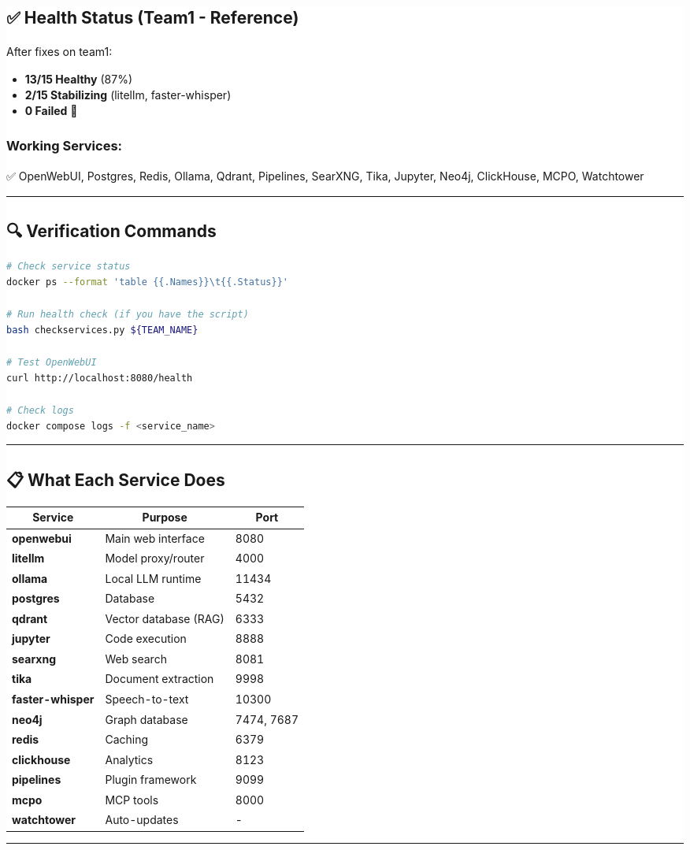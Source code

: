 
## ✅ Health Status (Team1 - Reference)

After fixes on team1:
- **13/15 Healthy** (87%)
- **2/15 Stabilizing** (litellm, faster-whisper)
- **0 Failed** 🎉

### Working Services:
✅ OpenWebUI, Postgres, Redis, Ollama, Qdrant, Pipelines, SearXNG, Tika, Jupyter, Neo4j, ClickHouse, MCPO, Watchtower

---

## 🔍 Verification Commands

```bash
# Check service status
docker ps --format 'table {{.Names}}\t{{.Status}}'

# Run health check (if you have the script)
bash checkservices.py ${TEAM_NAME}

# Test OpenWebUI
curl http://localhost:8080/health

# Check logs
docker compose logs -f <service_name>
```

---

## 📋 What Each Service Does

| Service | Purpose | Port |
|---------|---------|------|
| **openwebui** | Main web interface | 8080 |
| **litellm** | Model proxy/router | 4000 |
| **ollama** | Local LLM runtime | 11434 |
| **postgres** | Database | 5432 |
| **qdrant** | Vector database (RAG) | 6333 |
| **jupyter** | Code execution | 8888 |
| **searxng** | Web search | 8081 |
| **tika** | Document extraction | 9998 |
| **faster-whisper** | Speech-to-text | 10300 |
| **neo4j** | Graph database | 7474, 7687 |
| **redis** | Caching | 6379 |
| **clickhouse** | Analytics | 8123 |
| **pipelines** | Plugin framework | 9099 |
| **mcpo** | MCP tools | 8000 |
| **watchtower** | Auto-updates | - |

---